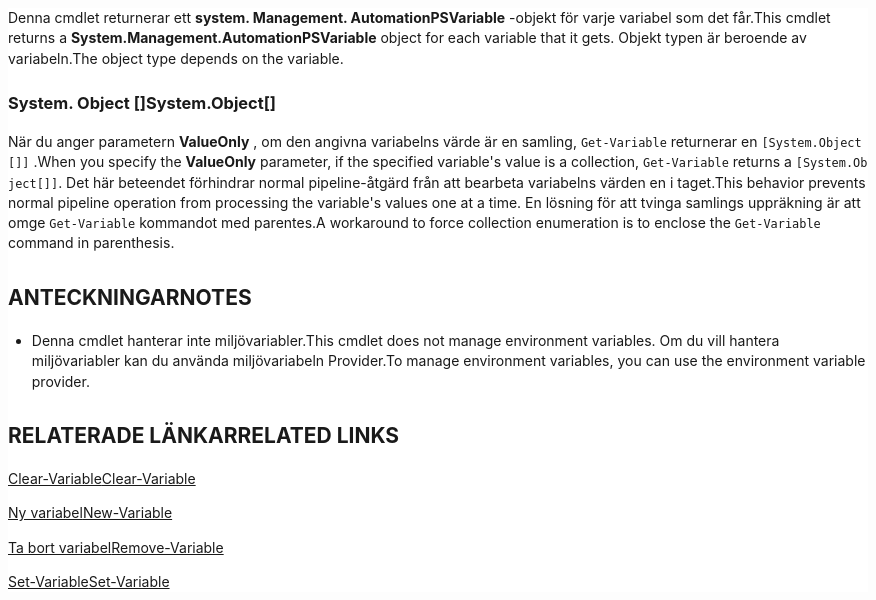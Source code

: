 <span data-ttu-id="41cc3-151">Denna cmdlet returnerar ett **system. Management. AutomationPSVariable** -objekt för varje variabel som det får.</span><span class="sxs-lookup"><span data-stu-id="41cc3-151">This cmdlet returns a **System.Management.AutomationPSVariable** object for each variable that it gets.</span></span> <span data-ttu-id="41cc3-152">Objekt typen är beroende av variabeln.</span><span class="sxs-lookup"><span data-stu-id="41cc3-152">The object type depends on the variable.</span></span>

### <span data-ttu-id="41cc3-153">System. Object []</span><span class="sxs-lookup"><span data-stu-id="41cc3-153">System.Object[]</span></span>

<span data-ttu-id="41cc3-154">När du anger parametern **ValueOnly** , om den angivna variabelns värde är en samling, `Get-Variable` returnerar en `[System.Object[]]` .</span><span class="sxs-lookup"><span data-stu-id="41cc3-154">When you specify the **ValueOnly** parameter, if the specified variable's value is a collection, `Get-Variable` returns a `[System.Object[]]`.</span></span> <span data-ttu-id="41cc3-155">Det här beteendet förhindrar normal pipeline-åtgärd från att bearbeta variabelns värden en i taget.</span><span class="sxs-lookup"><span data-stu-id="41cc3-155">This behavior prevents normal pipeline operation from processing the variable's values one at a time.</span></span> <span data-ttu-id="41cc3-156">En lösning för att tvinga samlings uppräkning är att omge `Get-Variable` kommandot med parentes.</span><span class="sxs-lookup"><span data-stu-id="41cc3-156">A workaround to force collection enumeration is to enclose the `Get-Variable` command in parenthesis.</span></span>

## <span data-ttu-id="41cc3-157">ANTECKNINGAR</span><span class="sxs-lookup"><span data-stu-id="41cc3-157">NOTES</span></span>

- <span data-ttu-id="41cc3-158">Denna cmdlet hanterar inte miljövariabler.</span><span class="sxs-lookup"><span data-stu-id="41cc3-158">This cmdlet does not manage environment variables.</span></span> <span data-ttu-id="41cc3-159">Om du vill hantera miljövariabler kan du använda miljövariabeln Provider.</span><span class="sxs-lookup"><span data-stu-id="41cc3-159">To manage environment variables, you can use the environment variable provider.</span></span>

## <span data-ttu-id="41cc3-160">RELATERADE LÄNKAR</span><span class="sxs-lookup"><span data-stu-id="41cc3-160">RELATED LINKS</span></span>

[<span data-ttu-id="41cc3-161">Clear-Variable</span><span class="sxs-lookup"><span data-stu-id="41cc3-161">Clear-Variable</span></span>](Clear-Variable.md)

[<span data-ttu-id="41cc3-162">Ny variabel</span><span class="sxs-lookup"><span data-stu-id="41cc3-162">New-Variable</span></span>](New-Variable.md)

[<span data-ttu-id="41cc3-163">Ta bort variabel</span><span class="sxs-lookup"><span data-stu-id="41cc3-163">Remove-Variable</span></span>](Remove-Variable.md)

[<span data-ttu-id="41cc3-164">Set-Variable</span><span class="sxs-lookup"><span data-stu-id="41cc3-164">Set-Variable</span></span>](Set-Variable.md)


